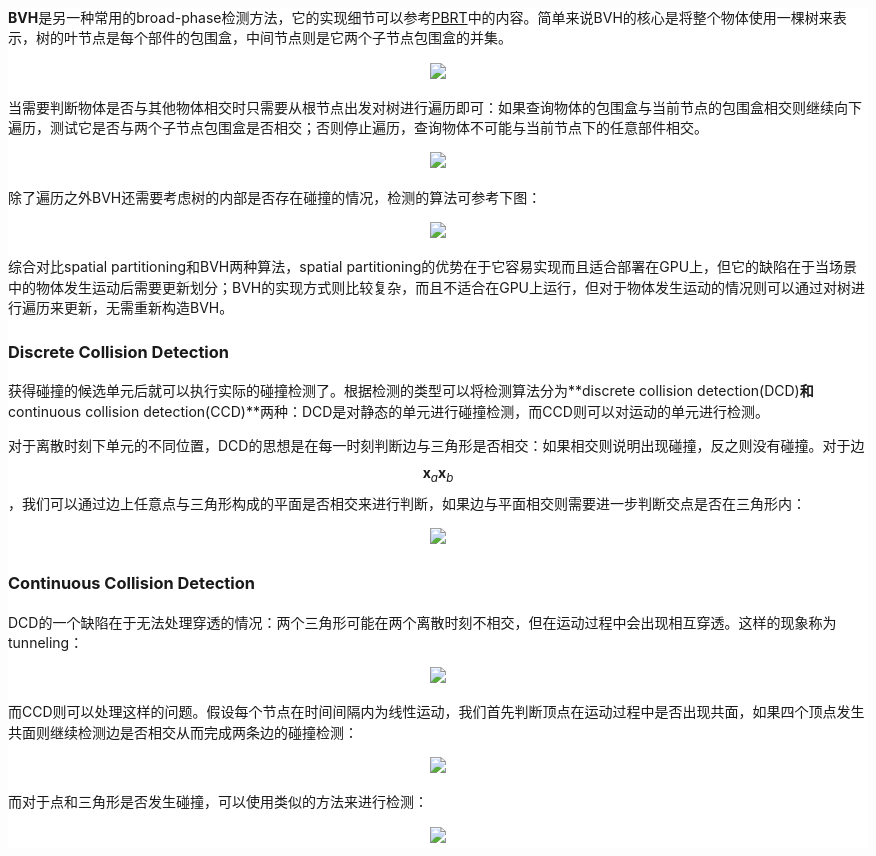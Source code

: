 **BVH**是另一种常用的broad-phase检测方法，它的实现细节可以参考[PBRT](/2021/12/18/PBRT-NOTES-01.html#bounding-volume-hierarchies)中的内容。简单来说BVH的核心是将整个物体使用一棵树来表示，树的叶节点是每个部件的包围盒，中间节点则是它两个子节点包围盒的并集。

<div align=center>
<img src="https://i.imgur.com/2ZP3QgS.png" width="80%">
</div>

当需要判断物体是否与其他物体相交时只需要从根节点出发对树进行遍历即可：如果查询物体的包围盒与当前节点的包围盒相交则继续向下遍历，测试它是否与两个子节点包围盒是否相交；否则停止遍历，查询物体不可能与当前节点下的任意部件相交。

<div align=center>
<img src="https://i.imgur.com/giGESWy.png" width="80%">
</div>

除了遍历之外BVH还需要考虑树的内部是否存在碰撞的情况，检测的算法可参考下图：

<div align=center>
<img src="https://i.imgur.com/Eraa8R7.png" width="80%">
</div>

综合对比spatial partitioning和BVH两种算法，spatial partitioning的优势在于它容易实现而且适合部署在GPU上，但它的缺陷在于当场景中的物体发生运动后需要更新划分；BVH的实现方式则比较复杂，而且不适合在GPU上运行，但对于物体发生运动的情况则可以通过对树进行遍历来更新，无需重新构造BVH。

### Discrete Collision Detection

获得碰撞的候选单元后就可以执行实际的碰撞检测了。根据检测的类型可以将检测算法分为**discrete collision detection(DCD)**和**continuous collision detection(CCD)**两种：DCD是对静态的单元进行碰撞检测，而CCD则可以对运动的单元进行检测。

对于离散时刻下单元的不同位置，DCD的思想是在每一时刻判断边与三角形是否相交：如果相交则说明出现碰撞，反之则没有碰撞。对于边$$\mathbf{x}_a\mathbf{x}_b$$，我们可以通过边上任意点与三角形构成的平面是否相交来进行判断，如果边与平面相交则需要进一步判断交点是否在三角形内：

<div align=center>
<img src="https://i.imgur.com/D8imhex.png" width="80%">
</div>

### Continuous Collision Detection

DCD的一个缺陷在于无法处理穿透的情况：两个三角形可能在两个离散时刻不相交，但在运动过程中会出现相互穿透。这样的现象称为tunneling：

<div align=center>
<img src="https://i.imgur.com/ozcFw4c.png" width="80%">
</div>

而CCD则可以处理这样的问题。假设每个节点在时间间隔内为线性运动，我们首先判断顶点在运动过程中是否出现共面，如果四个顶点发生共面则继续检测边是否相交从而完成两条边的碰撞检测：

<div align=center>
<img src="https://i.imgur.com/Vr0TZFa.png" width="80%">
</div>

而对于点和三角形是否发生碰撞，可以使用类似的方法来进行检测：

<div align=center>
<img src="https://i.imgur.com/JTJQhZG.png" width="80%">
</div>
